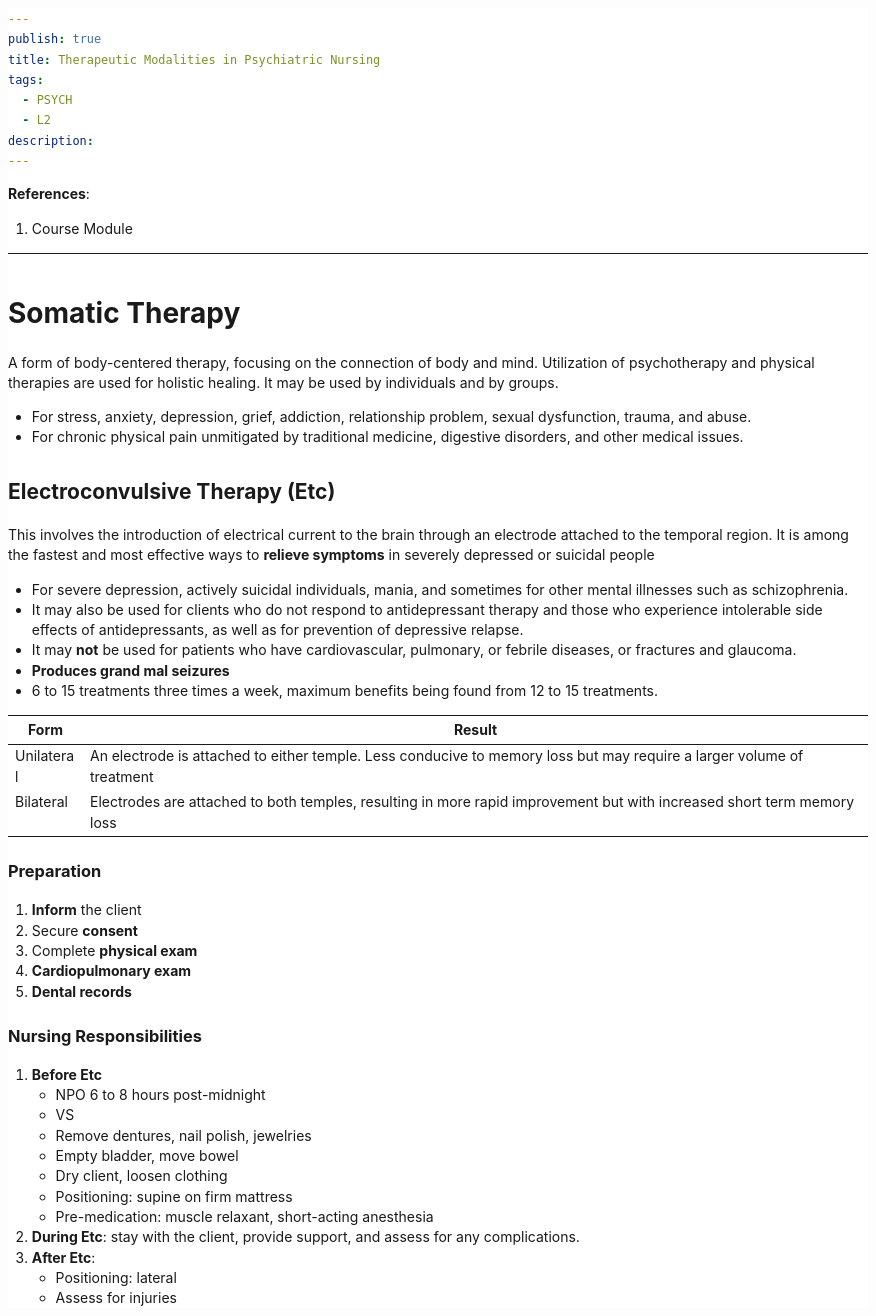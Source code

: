 ```yaml
---
publish: true
title: Therapeutic Modalities in Psychiatric Nursing
tags:
  - PSYCH
  - L2
description:
---
```

**References**:
1. Course Module

___

# Somatic Therapy
A form of body-centered therapy, focusing on the connection of body and mind. Utilization of psychotherapy and physical therapies are used for holistic healing. It may be used by individuals and by groups.
- For stress, anxiety, depression, grief, addiction, relationship problem, sexual dysfunction, trauma, and abuse.
- For chronic physical pain unmitigated by traditional medicine, digestive disorders, and other medical issues.
## Electroconvulsive Therapy (Etc)
This involves the introduction of electrical current to the brain through an electrode attached to the temporal region. It is among the fastest and most effective ways to **relieve symptoms** in severely depressed or suicidal people
- For severe depression, actively suicidal individuals, mania, and sometimes for other mental illnesses such as schizophrenia.
- It may also be used for clients who do not respond to antidepressant therapy and those who experience intolerable side effects of antidepressants, as well as for prevention of depressive relapse.
- It may **not** be used for patients who have cardiovascular, pulmonary, or febrile diseases, or fractures and glaucoma.
- **Produces grand mal seizures**
- 6 to 15 treatments three times a week, maximum benefits being found from 12 to 15 treatments.

|Form|Result|
|---|---|
|Unilateral|An electrode is attached to either temple. Less conducive to memory loss but may require a larger volume of treatment|
|Bilateral|Electrodes are attached to both temples, resulting in more rapid improvement but with increased short term memory loss|

### Preparation
1. **Inform** the client
2. Secure **consent**
3. Complete **physical exam**
4. **Cardiopulmonary exam**
5. **Dental records**
### Nursing Responsibilities
1. **Before Etc**
	- NPO 6 to 8 hours post-midnight
	- VS
	- Remove dentures, nail polish, jewelries
	- Empty bladder, move bowel
	- Dry client, loosen clothing
	- Positioning: supine on firm mattress
	- Pre-medication: muscle relaxant, short-acting anesthesia
2. **During Etc**: stay with the client, provide support, and assess for any complications.
3. **After Etc**:
	- Positioning: lateral
	- Assess for injuries